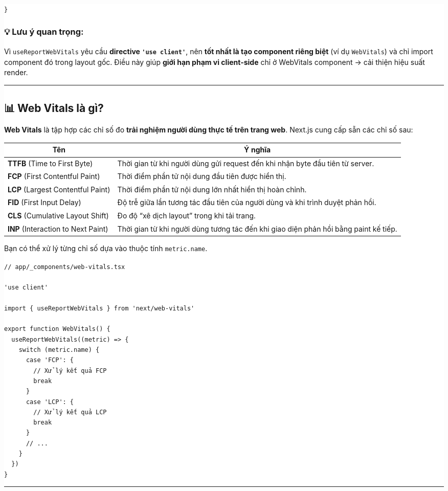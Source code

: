 ```js
}
```

### 💡 Lưu ý quan trọng:

Vì `useReportWebVitals` yêu cầu **directive `'use client'`**,
nên **tốt nhất là tạo component riêng biệt** (ví dụ `WebVitals`)
và chỉ import component đó trong layout gốc.
Điều này giúp **giới hạn phạm vi client-side** chỉ ở WebVitals component → cải thiện hiệu suất render.

---

## 📊 **Web Vitals là gì?**

**Web Vitals** là tập hợp các chỉ số đo **trải nghiệm người dùng thực tế trên trang web**.
Next.js cung cấp sẵn các chỉ số sau:

| Tên                                 | Ý nghĩa                                                                              |
| ----------------------------------- | ------------------------------------------------------------------------------------ |
| **TTFB** (Time to First Byte)       | Thời gian từ khi người dùng gửi request đến khi nhận byte đầu tiên từ server.        |
| **FCP** (First Contentful Paint)    | Thời điểm phần tử nội dung đầu tiên được hiển thị.                                   |
| **LCP** (Largest Contentful Paint)  | Thời điểm phần tử nội dung lớn nhất hiển thị hoàn chỉnh.                             |
| **FID** (First Input Delay)         | Độ trễ giữa lần tương tác đầu tiên của người dùng và khi trình duyệt phản hồi.       |
| **CLS** (Cumulative Layout Shift)   | Đo độ “xê dịch layout” trong khi tải trang.                                          |
| **INP** (Interaction to Next Paint) | Thời gian từ khi người dùng tương tác đến khi giao diện phản hồi bằng paint kế tiếp. |

Bạn có thể xử lý từng chỉ số dựa vào thuộc tính `metric.name`.

```tsx
// app/_components/web-vitals.tsx

'use client'

import { useReportWebVitals } from 'next/web-vitals'

export function WebVitals() {
  useReportWebVitals((metric) => {
    switch (metric.name) {
      case 'FCP': {
        // Xử lý kết quả FCP
        break
      }
      case 'LCP': {
        // Xử lý kết quả LCP
        break
      }
      // ...
    }
  })
}
```

---